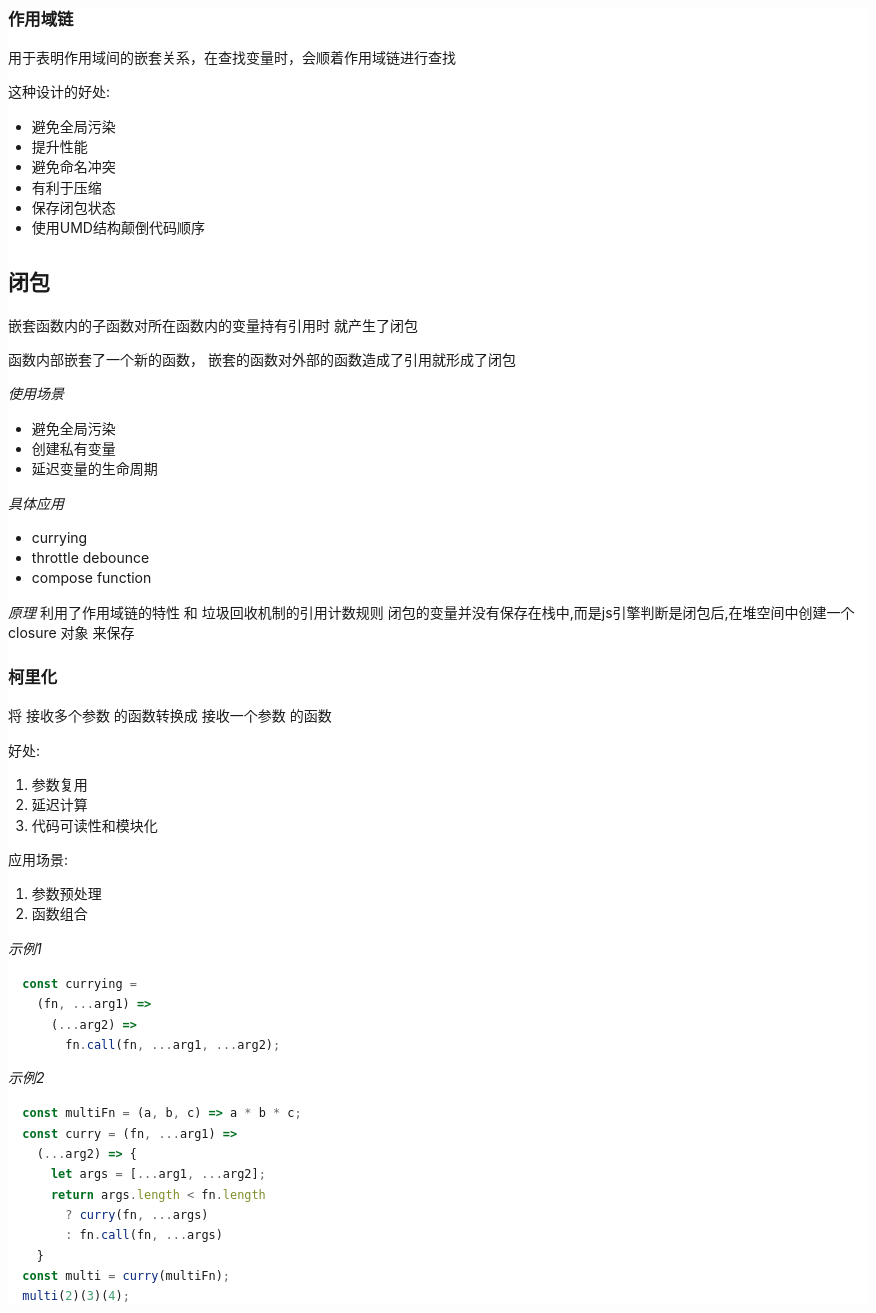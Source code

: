 
### 作用域链

用于表明作用域间的嵌套关系，在查找变量时，会顺着作用域链进行查找 

这种设计的好处:
  - 避免全局污染
  - 提升性能
  - 避免命名冲突
  - 有利于压缩
  - 保存闭包状态
  - 使用UMD结构颠倒代码顺序


## 闭包

嵌套函数内的子函数对所在函数内的变量持有引用时 就产生了闭包 

函数内部嵌套了一个新的函数， 嵌套的函数对外部的函数造成了引用就形成了闭包


*使用场景*
  - 避免全局污染
  - 创建私有变量
  - 延迟变量的生命周期

*具体应用*
  - currying
  - throttle debounce
  - compose function

*原理*
利用了作用域链的特性 和 垃圾回收机制的引用计数规则
闭包的变量并没有保存在栈中,而是js引擎判断是闭包后,在堆空间中创建一个 closure 对象 来保存  


### 柯里化
将 接收多个参数 的函数转换成 接收一个参数 的函数

好处:
1. 参数复用
2. 延迟计算
3. 代码可读性和模块化

应用场景:
1. 参数预处理
2. 函数组合 

*示例1*
```js
  const currying = 
    (fn, ...arg1) =>
      (...arg2) =>
        fn.call(fn, ...arg1, ...arg2);
```

*示例2*
```js
  const multiFn = (a, b, c) => a * b * c;
  const curry = (fn, ...arg1) => 
    (...arg2) => {
      let args = [...arg1, ...arg2];
      return args.length < fn.length
        ? curry(fn, ...args)
        : fn.call(fn, ...args)
    }
  const multi = curry(multiFn);
  multi(2)(3)(4);
```
